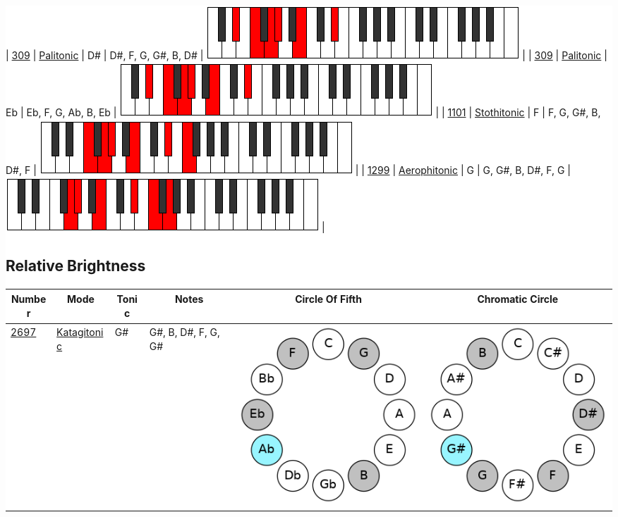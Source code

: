 | [309](https://ianring.com/musictheory/scales/309) | [Palitonic](ModePalitonic.md) | D# | D#, F, G, G#, B, D# | ![DSharpPalitonic](ModeDSharpPalitonic.png) |
| [309](https://ianring.com/musictheory/scales/309) | [Palitonic](ModePalitonic.md) | Eb | Eb, F, G, Ab, B, Eb | ![EFlatPalitonic](ModeEFlatPalitonic.png) |
| [1101](https://ianring.com/musictheory/scales/1101) | [Stothitonic](ModeStothitonic.md) | F | F, G, G#, B, D#, F | ![FNaturalStothitonic](ModeFNaturalStothitonic.png) |
| [1299](https://ianring.com/musictheory/scales/1299) | [Aerophitonic](ModeAerophitonic.md) | G | G, G#, B, D#, F, G | ![GNaturalAerophitonic](ModeGNaturalAerophitonic.png) |
## Relative Brightness

| Number | Mode | Tonic | Notes | Circle Of Fifth | Chromatic Circle |
|--------|------|-------|-------|-----------------|------------------|
| [2697](https://ianring.com/musictheory/scales/2697) | [Katagitonic](ModeKatagitonic.md) | G# | G#, B, D#, F, G, G# | ![GSharpKatagitonic](CircleOfFifthModeGSharpKatagitonic.png) | ![GSharpKatagitonic](ChromaticCircleModeGSharpKatagitonic.png) 